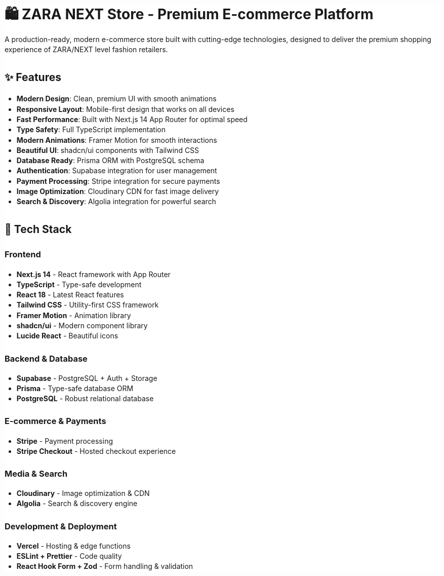 # 🛍️ ZARA NEXT Store - Premium E-commerce Platform

A production-ready, modern e-commerce store built with cutting-edge technologies, designed to deliver the premium shopping experience of ZARA/NEXT level fashion retailers.

## ✨ Features

- **Modern Design**: Clean, premium UI with smooth animations
- **Responsive Layout**: Mobile-first design that works on all devices
- **Fast Performance**: Built with Next.js 14 App Router for optimal speed
- **Type Safety**: Full TypeScript implementation
- **Modern Animations**: Framer Motion for smooth interactions
- **Beautiful UI**: shadcn/ui components with Tailwind CSS
- **Database Ready**: Prisma ORM with PostgreSQL schema
- **Authentication**: Supabase integration for user management
- **Payment Processing**: Stripe integration for secure payments
- **Image Optimization**: Cloudinary CDN for fast image delivery
- **Search & Discovery**: Algolia integration for powerful search

## 🚀 Tech Stack

### Frontend
- **Next.js 14** - React framework with App Router
- **TypeScript** - Type-safe development
- **React 18** - Latest React features
- **Tailwind CSS** - Utility-first CSS framework
- **Framer Motion** - Animation library
- **shadcn/ui** - Modern component library
- **Lucide React** - Beautiful icons

### Backend & Database
- **Supabase** - PostgreSQL + Auth + Storage
- **Prisma** - Type-safe database ORM
- **PostgreSQL** - Robust relational database

### E-commerce & Payments
- **Stripe** - Payment processing
- **Stripe Checkout** - Hosted checkout experience

### Media & Search
- **Cloudinary** - Image optimization & CDN
- **Algolia** - Search & discovery engine

### Development & Deployment
- **Vercel** - Hosting & edge functions
- **ESLint + Prettier** - Code quality
- **React Hook Form + Zod** - Form handling & validation
